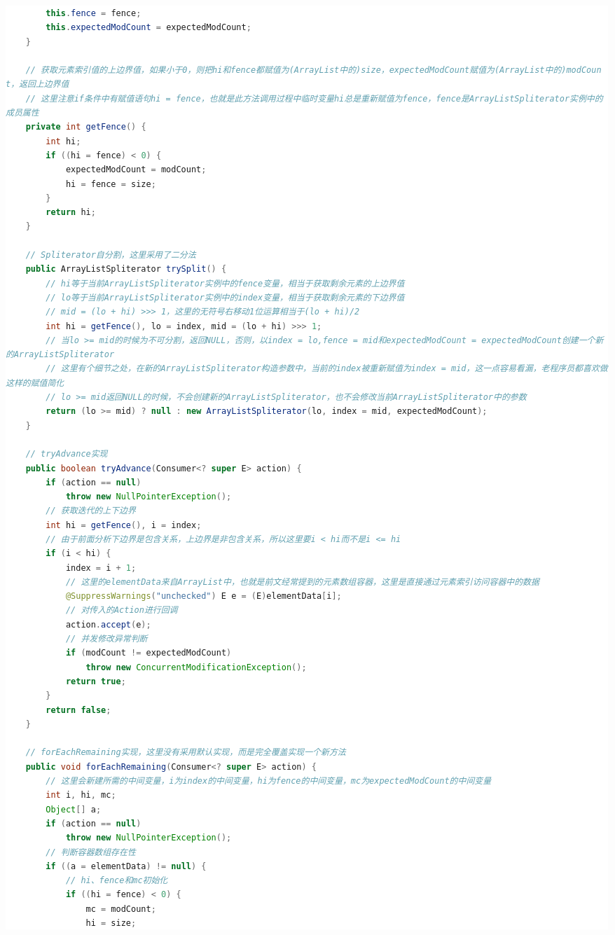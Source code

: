 ```java
        this.fence = fence;
        this.expectedModCount = expectedModCount;
    }
    
    // 获取元素索引值的上边界值，如果小于0，则把hi和fence都赋值为(ArrayList中的)size，expectedModCount赋值为(ArrayList中的)modCount，返回上边界值
    // 这里注意if条件中有赋值语句hi = fence，也就是此方法调用过程中临时变量hi总是重新赋值为fence，fence是ArrayListSpliterator实例中的成员属性
    private int getFence() {
        int hi;
        if ((hi = fence) < 0) {
            expectedModCount = modCount;
            hi = fence = size;
        }
        return hi;
    }
    
    // Spliterator自分割，这里采用了二分法
    public ArrayListSpliterator trySplit() {
        // hi等于当前ArrayListSpliterator实例中的fence变量，相当于获取剩余元素的上边界值
        // lo等于当前ArrayListSpliterator实例中的index变量，相当于获取剩余元素的下边界值
        // mid = (lo + hi) >>> 1，这里的无符号右移动1位运算相当于(lo + hi)/2
        int hi = getFence(), lo = index, mid = (lo + hi) >>> 1;
        // 当lo >= mid的时候为不可分割，返回NULL，否则，以index = lo,fence = mid和expectedModCount = expectedModCount创建一个新的ArrayListSpliterator
        // 这里有个细节之处，在新的ArrayListSpliterator构造参数中，当前的index被重新赋值为index = mid，这一点容易看漏，老程序员都喜欢做这样的赋值简化
        // lo >= mid返回NULL的时候，不会创建新的ArrayListSpliterator，也不会修改当前ArrayListSpliterator中的参数
        return (lo >= mid) ? null : new ArrayListSpliterator(lo, index = mid, expectedModCount);
    }
    
    // tryAdvance实现
    public boolean tryAdvance(Consumer<? super E> action) {
        if (action == null)
            throw new NullPointerException();
        // 获取迭代的上下边界
        int hi = getFence(), i = index;
        // 由于前面分析下边界是包含关系，上边界是非包含关系，所以这里要i < hi而不是i <= hi
        if (i < hi) {
            index = i + 1;
            // 这里的elementData来自ArrayList中，也就是前文经常提到的元素数组容器，这里是直接通过元素索引访问容器中的数据
            @SuppressWarnings("unchecked") E e = (E)elementData[i];
            // 对传入的Action进行回调
            action.accept(e);
            // 并发修改异常判断
            if (modCount != expectedModCount)
                throw new ConcurrentModificationException();
            return true;
        }
        return false;
    }
    
    // forEachRemaining实现，这里没有采用默认实现，而是完全覆盖实现一个新方法
    public void forEachRemaining(Consumer<? super E> action) {
        // 这里会新建所需的中间变量，i为index的中间变量，hi为fence的中间变量，mc为expectedModCount的中间变量
        int i, hi, mc;
        Object[] a;
        if (action == null)
            throw new NullPointerException();
        // 判断容器数组存在性
        if ((a = elementData) != null) {
            // hi、fence和mc初始化
            if ((hi = fence) < 0) {
                mc = modCount;
                hi = size;
```